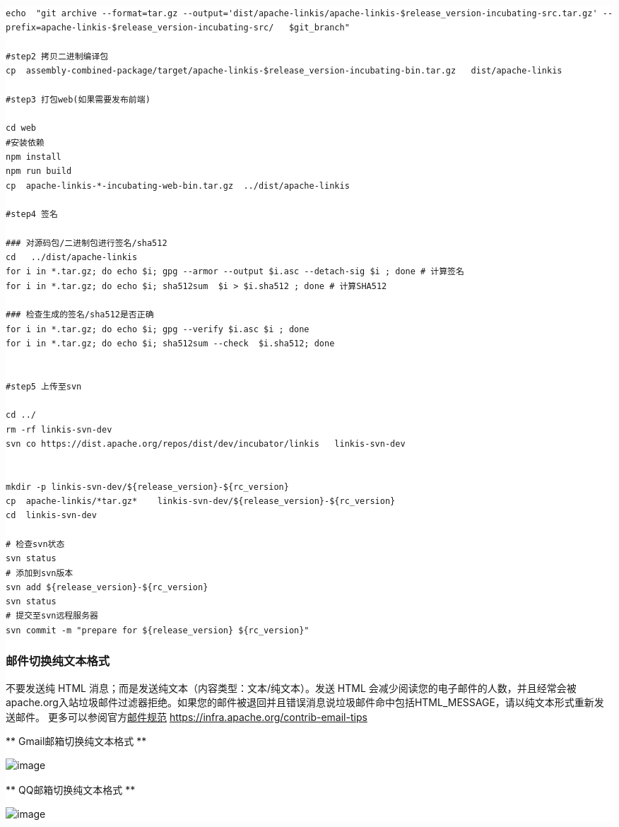 ```shell script
echo  "git archive --format=tar.gz --output='dist/apache-linkis/apache-linkis-$release_version-incubating-src.tar.gz' --prefix=apache-linkis-$release_version-incubating-src/   $git_branch"

#step2 拷贝二进制编译包
cp  assembly-combined-package/target/apache-linkis-$release_version-incubating-bin.tar.gz   dist/apache-linkis

#step3 打包web(如果需要发布前端)

cd web
#安装依赖
npm install
npm run build
cp  apache-linkis-*-incubating-web-bin.tar.gz  ../dist/apache-linkis

#step4 签名

### 对源码包/二进制包进行签名/sha512
cd   ../dist/apache-linkis
for i in *.tar.gz; do echo $i; gpg --armor --output $i.asc --detach-sig $i ; done # 计算签名
for i in *.tar.gz; do echo $i; sha512sum  $i > $i.sha512 ; done # 计算SHA512

### 检查生成的签名/sha512是否正确
for i in *.tar.gz; do echo $i; gpg --verify $i.asc $i ; done
for i in *.tar.gz; do echo $i; sha512sum --check  $i.sha512; done


#step5 上传至svn

cd ../
rm -rf linkis-svn-dev
svn co https://dist.apache.org/repos/dist/dev/incubator/linkis   linkis-svn-dev


mkdir -p linkis-svn-dev/${release_version}-${rc_version}
cp  apache-linkis/*tar.gz*    linkis-svn-dev/${release_version}-${rc_version}
cd  linkis-svn-dev

# 检查svn状态
svn status
# 添加到svn版本
svn add ${release_version}-${rc_version}
svn status
# 提交至svn远程服务器
svn commit -m "prepare for ${release_version} ${rc_version}"

```

### 邮件切换纯文本格式

不要发送纯 HTML 消息；而是发送纯文本（内容类型：文本/纯文本）。发送 HTML 会减少阅读您的电子邮件的人数，并且经常会被apache.org入站垃圾邮件过滤器拒绝。如果您的邮件被退回并且错误消息说垃圾邮件命中包括HTML_MESSAGE，请以纯文本形式重新发送邮件。
更多可以参阅官方[邮件规范](https://infra.apache.org/contrib-email-tips) https://infra.apache.org/contrib-email-tips


** Gmail邮箱切换纯文本格式 **

![image](https://user-images.githubusercontent.com/7869972/152912490-a5038505-e487-4451-be9a-e26021877e4f.png)

** QQ邮箱切换纯文本格式 **

![image](https://user-images.githubusercontent.com/11496700/149449779-d0116bb1-de9e-4cc4-98fb-af3327b15c09.png)
